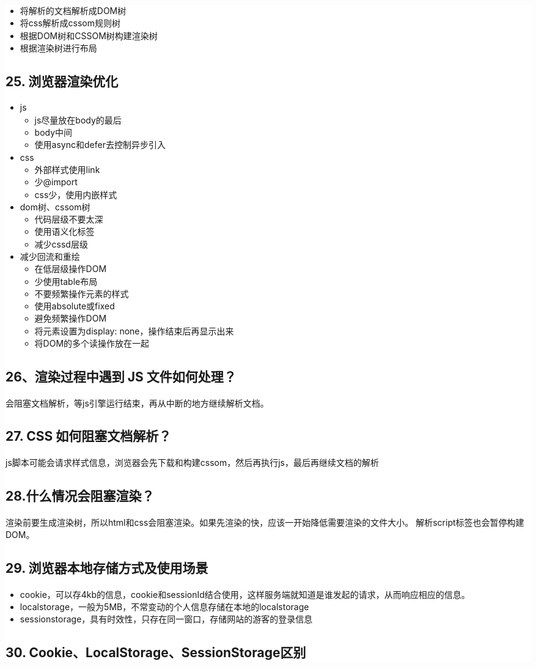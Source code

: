 - 将解析的文档解析成DOM树
- 将css解析成cssom规则树
- 根据DOM树和CSSOM树构建渲染树
- 根据渲染树进行布局


## 25. 浏览器渲染优化

- js
	- js尽量放在body的最后
	- body中间
	- 使用async和defer去控制异步引入
- css
	- 外部样式使用link
	- 少@import
	- css少，使用内嵌样式
- dom树、cssom树
	- 代码层级不要太深
	- 使用语义化标签
	- 减少cssd层级
- 减少回流和重绘
	- 在低层级操作DOM
	- 少使用table布局
	- 不要频繁操作元素的样式
	- 使用absolute或fixed
	- 避免频繁操作DOM
	- 将元素设置为display: none，操作结束后再显示出来   
	- 将DOM的多个读操作放在一起

## 26、渲染过程中遇到 JS 文件如何处理？

会阻塞文档解析，等js引擎运行结束，再从中断的地方继续解析文档。


## 27. CSS 如何阻塞文档解析？

js脚本可能会请求样式信息，浏览器会先下载和构建cssom，然后再执行js，最后再继续文档的解析

## 28.什么情况会阻塞渲染？

渲染前要生成渲染树，所以html和css会阻塞渲染。如果先渲染的快，应该一开始降低需要渲染的文件大小。
解析script标签也会暂停构建DOM。

## 29. 浏览器本地存储方式及使用场景

- cookie，可以存4kb的信息，cookie和sessionId结合使用，这样服务端就知道是谁发起的请求，从而响应相应的信息。
- localstorage，一般为5MB，不常变动的个人信息存储在本地的localstorage
- sessionstorage，具有时效性，只存在同一窗口，存储网站的游客的登录信息

## 30. Cookie、LocalStorage、SessionStorage区别
